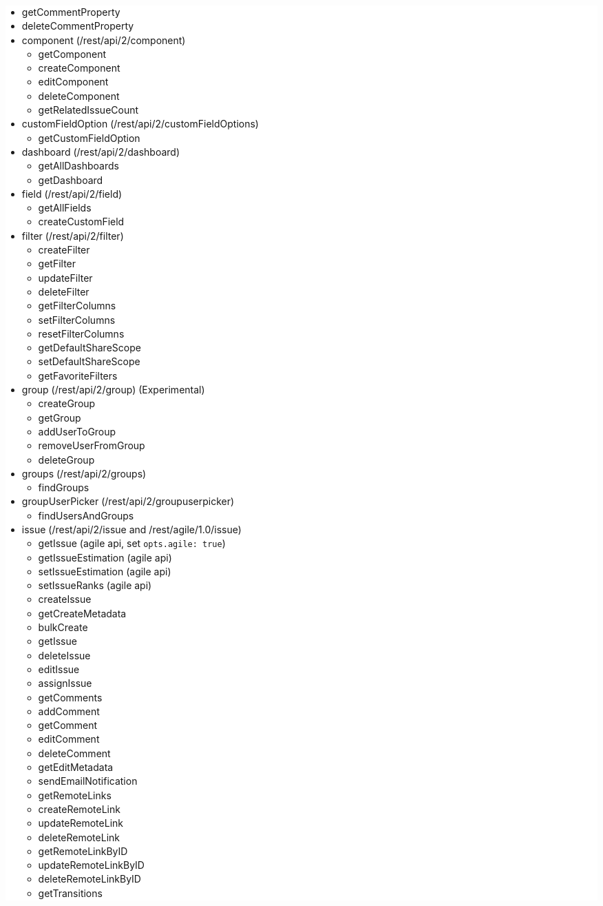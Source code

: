   * getCommentProperty
  * deleteCommentProperty
* component (/rest/api/2/component)
  * getComponent
  * createComponent
  * editComponent
  * deleteComponent
  * getRelatedIssueCount
* customFieldOption (/rest/api/2/customFieldOptions)
  * getCustomFieldOption
* dashboard (/rest/api/2/dashboard)
  * getAllDashboards
  * getDashboard
* field (/rest/api/2/field)
  * getAllFields
  * createCustomField
* filter (/rest/api/2/filter)
  * createFilter
  * getFilter
  * updateFilter
  * deleteFilter
  * getFilterColumns
  * setFilterColumns
  * resetFilterColumns
  * getDefaultShareScope
  * setDefaultShareScope
  * getFavoriteFilters
* group (/rest/api/2/group) (Experimental)
  * createGroup
  * getGroup
  * addUserToGroup
  * removeUserFromGroup
  * deleteGroup
* groups (/rest/api/2/groups)
  * findGroups
* groupUserPicker (/rest/api/2/groupuserpicker)
  * findUsersAndGroups
* issue (/rest/api/2/issue and /rest/agile/1.0/issue)
  * getIssue (agile api, set `opts.agile: true`)
  * getIssueEstimation (agile api)
  * setIssueEstimation (agile api)
  * setIssueRanks (agile api)
  * createIssue
  * getCreateMetadata
  * bulkCreate
  * getIssue
  * deleteIssue
  * editIssue
  * assignIssue
  * getComments
  * addComment
  * getComment
  * editComment
  * deleteComment
  * getEditMetadata
  * sendEmailNotification
  * getRemoteLinks
  * createRemoteLink
  * updateRemoteLink
  * deleteRemoteLink
  * getRemoteLinkByID
  * updateRemoteLinkByID
  * deleteRemoteLinkByID
  * getTransitions